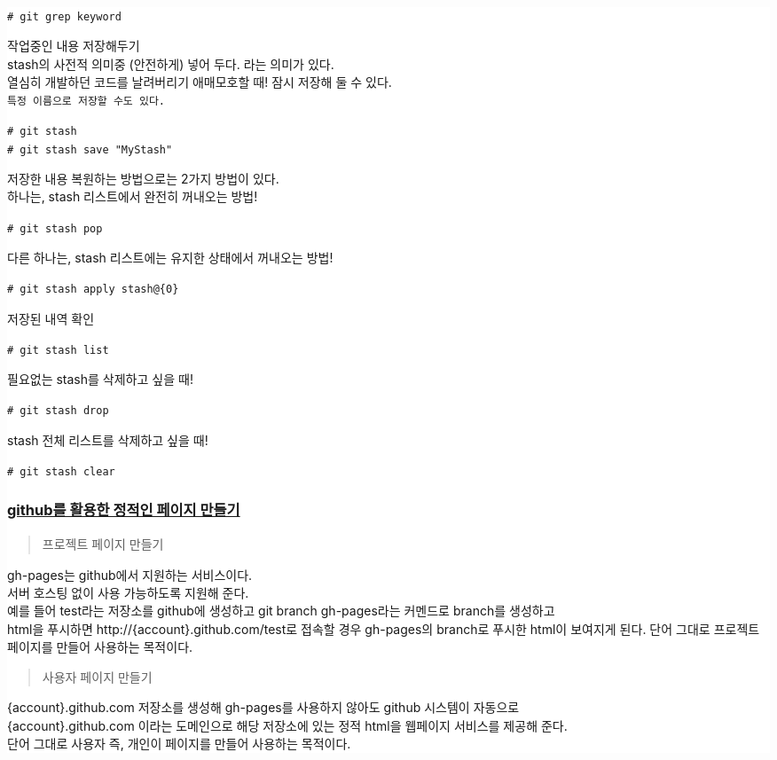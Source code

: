 	# git grep keyword  

작업중인 내용 저장해두기  
stash의 사전적 의미중 (안전하게) 넣어 두다. 라는 의미가 있다.  
열심히 개발하던 코드를 날려버리기 애매모호할 때! 잠시 저장해 둘 수 있다.  
`특정 이름으로 저장할 수도 있다.`  
	
	# git stash  
	# git stash save "MyStash"

저장한 내용 복원하는 방법으로는 2가지 방법이 있다.  
하나는, stash 리스트에서 완전히 꺼내오는 방법!
	
	# git stash pop  

다른 하나는, stash 리스트에는 유지한 상태에서 꺼내오는 방법!  
	
	# git stash apply stash@{0}

저장된 내역 확인  
	
	# git stash list  

필요없는 stash를 삭제하고 싶을 때!  
	
	# git stash drop

stash 전체 리스트를 삭제하고 싶을 때!  
	
	# git stash clear

### <a href="#" name="githubio">github를 활용한 정적인 페이지 만들기</a>  
> 프로젝트 페이지 만들기  

gh-pages는 github에서 지원하는 서비스이다.  
서버 호스팅 없이 사용 가능하도록 지원해 준다.  
예를 들어 test라는 저장소를 github에 생성하고 git branch gh-pages라는 커멘드로 branch를 생성하고  
html을 푸시하면 http://{account}.github.com/test로 접속할 경우 gh-pages의 branch로 푸시한 html이 보여지게 된다. 
단어 그대로 프로젝트 페이지를 만들어 사용하는 목적이다.  

> 사용자 페이지 만들기  

{account}.github.com 저장소를 생성해 gh-pages를 사용하지 않아도 github 시스템이 자동으로  
{account}.github.com 이라는 도메인으로 해당 저장소에 있는 정적 html을 웹페이지 서비스를 제공해 준다.  
단어 그대로 사용자 즉, 개인이 페이지를 만들어 사용하는 목적이다.  
